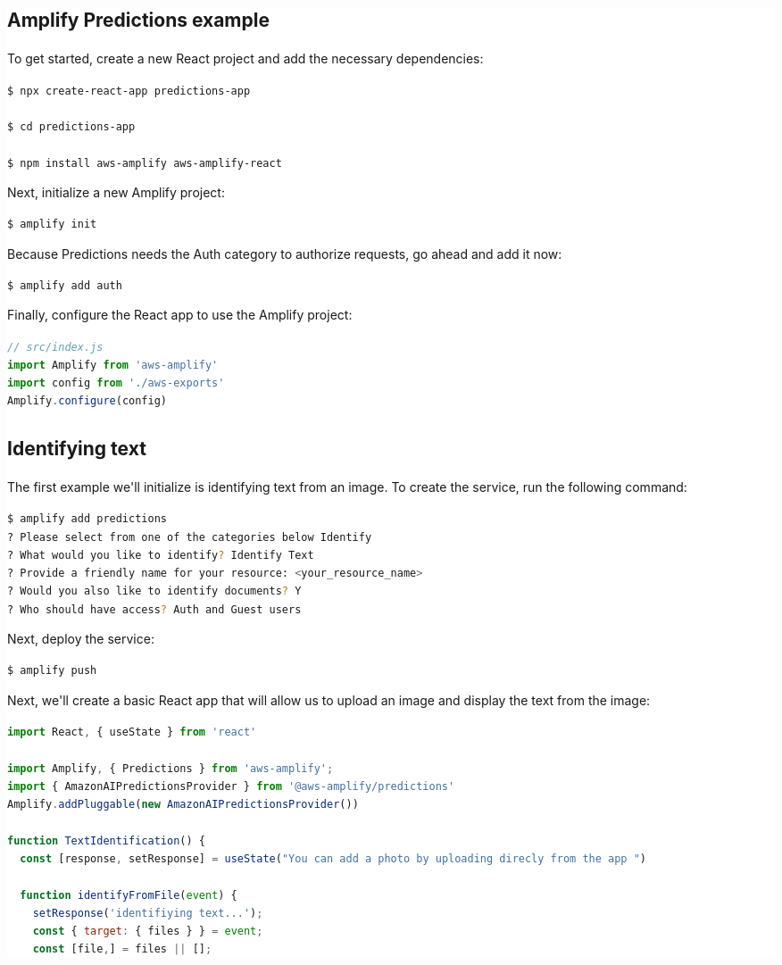 ## Amplify Predictions example

To get started, create a new React project and add the necessary dependencies:

```sh
$ npx create-react-app predictions-app

$ cd predictions-app

$ npm install aws-amplify aws-amplify-react
```

Next, initialize a new Amplify project:

```sh
$ amplify init
```

Because Predictions needs the Auth category to authorize requests, go ahead and add it now:

```sh
$ amplify add auth
```

Finally, configure the React app to use the Amplify project:

```js
// src/index.js
import Amplify from 'aws-amplify'
import config from './aws-exports'
Amplify.configure(config)
```

## Identifying text

The first example we'll initialize is identifying text from an image. To create the service, run the following command:

```sh
$ amplify add predictions
? Please select from one of the categories below Identify
? What would you like to identify? Identify Text
? Provide a friendly name for your resource: <your_resource_name>
? Would you also like to identify documents? Y
? Who should have access? Auth and Guest users
```

Next, deploy the service:

```sh
$ amplify push
```

Next, we'll create a basic React app that will allow us to upload an image and display the text from the image:

```js
import React, { useState } from 'react'

import Amplify, { Predictions } from 'aws-amplify';
import { AmazonAIPredictionsProvider } from '@aws-amplify/predictions'
Amplify.addPluggable(new AmazonAIPredictionsProvider())

function TextIdentification() {
  const [response, setResponse] = useState("You can add a photo by uploading direcly from the app ")

  function identifyFromFile(event) {
    setResponse('identifiying text...');
    const { target: { files } } = event;
    const [file,] = files || [];
```